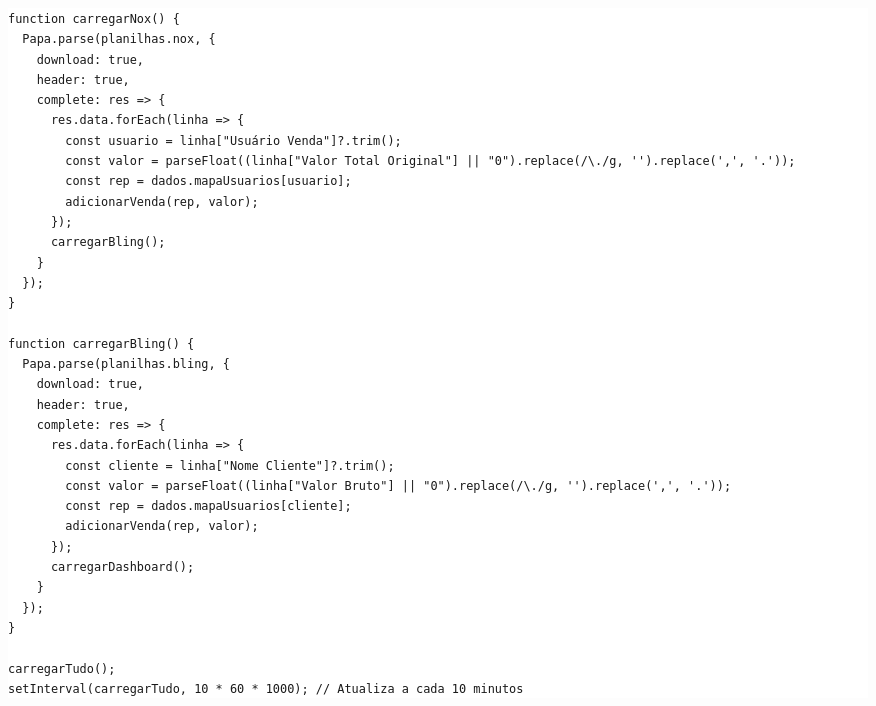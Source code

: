     function carregarNox() {
      Papa.parse(planilhas.nox, {
        download: true,
        header: true,
        complete: res => {
          res.data.forEach(linha => {
            const usuario = linha["Usuário Venda"]?.trim();
            const valor = parseFloat((linha["Valor Total Original"] || "0").replace(/\./g, '').replace(',', '.'));
            const rep = dados.mapaUsuarios[usuario];
            adicionarVenda(rep, valor);
          });
          carregarBling();
        }
      });
    }

    function carregarBling() {
      Papa.parse(planilhas.bling, {
        download: true,
        header: true,
        complete: res => {
          res.data.forEach(linha => {
            const cliente = linha["Nome Cliente"]?.trim();
            const valor = parseFloat((linha["Valor Bruto"] || "0").replace(/\./g, '').replace(',', '.'));
            const rep = dados.mapaUsuarios[cliente];
            adicionarVenda(rep, valor);
          });
          carregarDashboard();
        }
      });
    }

    carregarTudo();
    setInterval(carregarTudo, 10 * 60 * 1000); // Atualiza a cada 10 minutos
  </script>
</body>
</html>
